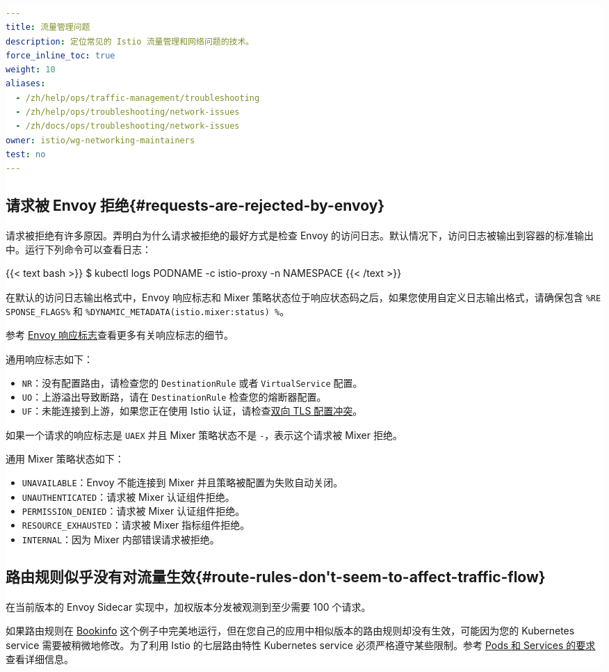 ```yaml
---
title: 流量管理问题
description: 定位常见的 Istio 流量管理和网络问题的技术。
force_inline_toc: true
weight: 10
aliases:
  - /zh/help/ops/traffic-management/troubleshooting
  - /zh/help/ops/troubleshooting/network-issues
  - /zh/docs/ops/troubleshooting/network-issues
owner: istio/wg-networking-maintainers
test: no
---
```


## 请求被 Envoy 拒绝{#requests-are-rejected-by-envoy}

请求被拒绝有许多原因。弄明白为什么请求被拒绝的最好方式是检查 Envoy 的访问日志。默认情况下，访问日志被输出到容器的标准输出中。运行下列命令可以查看日志：

{{< text bash >}}
$ kubectl logs PODNAME -c istio-proxy -n NAMESPACE
{{< /text >}}

在默认的访问日志输出格式中，Envoy 响应标志和 Mixer 策略状态位于响应状态码之后，如果您使用自定义日志输出格式，请确保包含 `%RESPONSE_FLAGS%` 和 `%DYNAMIC_METADATA(istio.mixer:status) %`。

参考 [Envoy 响应标志](https://www.envoyproxy.io/docs/envoy/latest/configuration/observability/access_log/usage#config-access-log-format-response-flags)查看更多有关响应标志的细节。

通用响应标志如下：

- `NR`：没有配置路由，请检查您的 `DestinationRule` 或者 `VirtualService` 配置。
- `UO`：上游溢出导致断路，请在 `DestinationRule` 检查您的熔断器配置。
- `UF`：未能连接到上游，如果您正在使用 Istio 认证，请检查[双向 TLS 配置冲突](#service-unavailable-errors-after-setting-destination-rule)。

如果一个请求的响应标志是 `UAEX` 并且 Mixer 策略状态不是 `-`，表示这个请求被 Mixer 拒绝。

通用 Mixer 策略状态如下：

- `UNAVAILABLE`：Envoy 不能连接到 Mixer 并且策略被配置为失败自动关闭。
- `UNAUTHENTICATED`：请求被 Mixer 认证组件拒绝。
- `PERMISSION_DENIED`：请求被 Mixer 认证组件拒绝。
- `RESOURCE_EXHAUSTED`：请求被 Mixer 指标组件拒绝。
- `INTERNAL`：因为 Mixer 内部错误请求被拒绝。

## 路由规则似乎没有对流量生效{#route-rules-don't-seem-to-affect-traffic-flow}

在当前版本的 Envoy Sidecar 实现中，加权版本分发被观测到至少需要 100 个请求。

如果路由规则在 [Bookinfo](/zh/docs/examples/bookinfo/) 这个例子中完美地运行，但在您自己的应用中相似版本的路由规则却没有生效，可能因为您的 Kubernetes service 需要被稍微地修改。为了利用 Istio 的七层路由特性 Kubernetes service 必须严格遵守某些限制。参考 [Pods 和 Services 的要求](/zh/docs/ops/deployment/requirements/)查看详细信息。
